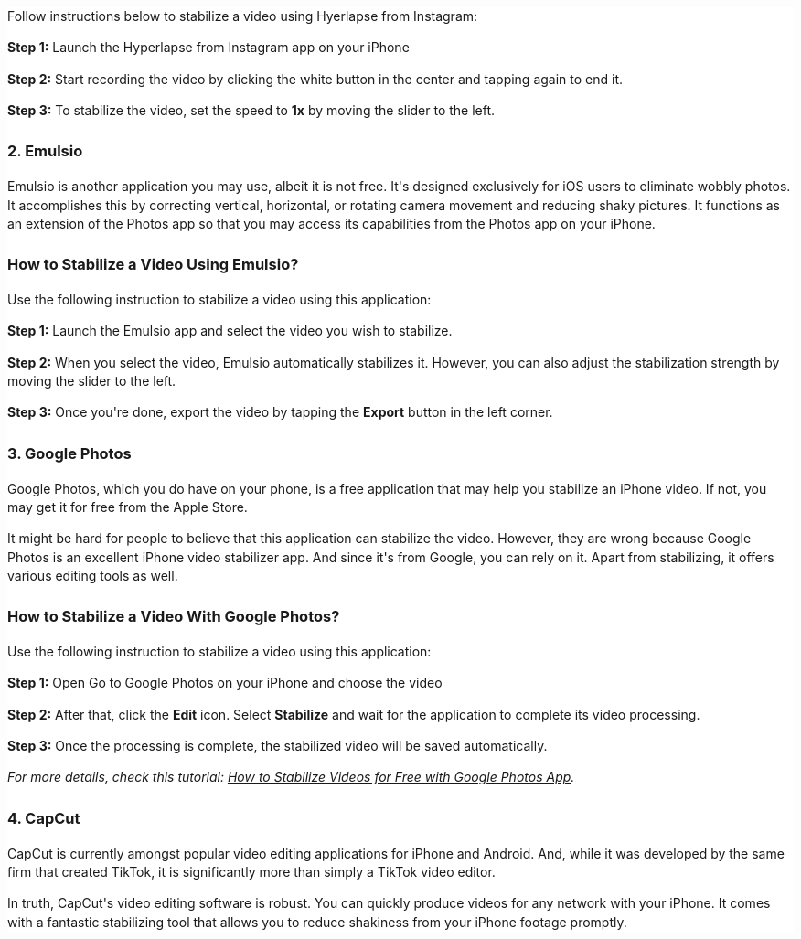 Follow instructions below to stabilize a video using Hyerlapse from Instagram:

**Step 1:** Launch the Hyperlapse from Instagram app on your iPhone

**Step 2:** Start recording the video by clicking the white button in the center and tapping again to end it.

**Step 3:** To stabilize the video, set the speed to **1x** by moving the slider to the left.

### 2\. Emulsio

Emulsio is another application you may use, albeit it is not free. It's designed exclusively for iOS users to eliminate wobbly photos. It accomplishes this by correcting vertical, horizontal, or rotating camera movement and reducing shaky pictures. It functions as an extension of the Photos app so that you may access its capabilities from the Photos app on your iPhone.

### **How to Stabilize a Video Using Emulsio?**

Use the following instruction to stabilize a video using this application:

**Step 1:** Launch the Emulsio app and select the video you wish to stabilize.

**Step 2:** When you select the video, Emulsio automatically stabilizes it. However, you can also adjust the stabilization strength by moving the slider to the left.

**Step 3:** Once you're done, export the video by tapping the **Export** button in the left corner.

### 3\. Google Photos

Google Photos, which you do have on your phone, is a free application that may help you stabilize an iPhone video. If not, you may get it for free from the Apple Store.

It might be hard for people to believe that this application can stabilize the video. However, they are wrong because Google Photos is an excellent iPhone video stabilizer app. And since it's from Google, you can rely on it. Apart from stabilizing, it offers various editing tools as well.

### **How to Stabilize a Video With Google Photos?**

Use the following instruction to stabilize a video using this application:

**Step 1:** Open Go to Google Photos on your iPhone and choose the video

**Step 2:** After that, click the **Edit** icon. Select **Stabilize** and wait for the application to complete its video processing.

**Step 3:** Once the processing is complete, the stabilized video will be saved automatically.

_For more details, check this tutorial:_ [_How to Stabilize Videos for Free with Google Photos App_](https://tools.techidaily.com/wondershare/filmora/download/)_._

### 4\. CapCut

CapCut is currently amongst popular video editing applications for iPhone and Android. And, while it was developed by the same firm that created TikTok, it is significantly more than simply a TikTok video editor.

In truth, CapCut's video editing software is robust. You can quickly produce videos for any network with your iPhone. It comes with a fantastic stabilizing tool that allows you to reduce shakiness from your iPhone footage promptly.

